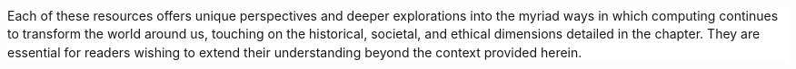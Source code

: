 Each of these resources offers unique perspectives and deeper explorations into the myriad ways in which computing continues to transform the world around us, touching on the historical, societal, and ethical dimensions detailed in the chapter. They are essential for readers wishing to extend their understanding beyond the context provided herein.
 
